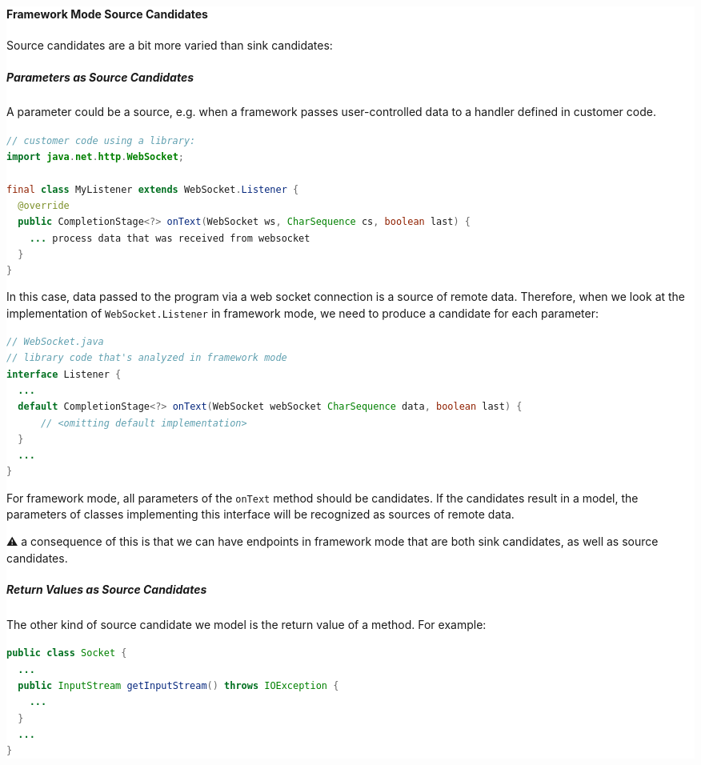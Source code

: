 #### Framework Mode Source Candidates

Source candidates are a bit more varied than sink candidates:

##### Parameters as Source Candidates

A parameter could be a source, e.g. when a framework passes user-controlled data to a handler defined in customer code.
```java
// customer code using a library:
import java.net.http.WebSocket;

final class MyListener extends WebSocket.Listener {
  @override
  public CompletionStage<?> onText(WebSocket ws, CharSequence cs, boolean last) {
    ... process data that was received from websocket
  }
}
```

In this case, data passed to the program via a web socket connection is a source of remote data. Therefore, when we look at the implementation of `WebSocket.Listener` in framework mode, we need to produce a candidate for each parameter:

```java
// WebSocket.java
// library code that's analyzed in framework mode
interface Listener {
  ...
  default CompletionStage<?> onText(WebSocket webSocket CharSequence data, boolean last) {
      // <omitting default implementation>
  }
  ...
}
```

For framework mode, all parameters of the `onText` method should be candidates. If the candidates result in a model, the parameters of classes implementing this interface will be recognized as sources of remote data.

:warning: a consequence of this is that we can have endpoints in framework mode that are both sink candidates, as well as source candidates.

##### Return Values as Source Candidates

The other kind of source candidate we model is the return value of a method. For example:

```java
public class Socket {
  ...
  public InputStream getInputStream() throws IOException {
    ...
  }
  ...
}
```
